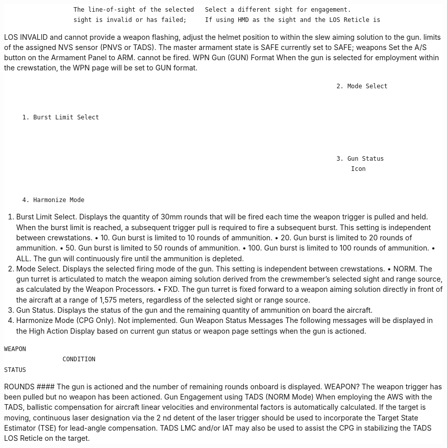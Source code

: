                        The line-of-sight of the selected   Select a different sight for engagement.
                       sight is invalid or has failed;     If using HMD as the sight and the LOS Reticle is
  LOS INVALID
                       and cannot provide a weapon         flashing, adjust the helmet position to within the slew
                       aiming solution to the gun.         limits of the assigned NVS sensor (PNVS or TADS).
                       The master armament state is
       SAFE            currently set to SAFE; weapons      Set the A/S button on the Armament Panel to ARM.
                       cannot be fired.
WPN Gun (GUN) Format
When the gun is selected for employment within the crewstation, the WPN page will be set to GUN format.




                                                                                               2. Mode Select


         1. Burst Limit Select



                                                                                               3. Gun Status
                                                                                                   Icon


         4. Harmonize Mode




1.   Burst Limit Select. Displays the quantity of 30mm rounds that will be fired each time the weapon trigger
     is pulled and held. When the burst limit is reached, a subsequent trigger pull is required to fire a subsequent
     burst. This setting is independent between crewstations.
     •     10. Gun burst is limited to 10 rounds of ammunition.
     •     20. Gun burst is limited to 20 rounds of ammunition.
     •     50. Gun burst is limited to 50 rounds of ammunition.
     •     100. Gun burst is limited to 100 rounds of ammunition.
     •     ALL. The gun will continuously fire until the ammunition is depleted.
2.   Mode Select. Displays the selected firing mode of the gun. This setting is independent between
     crewstations.
     •     NORM. The gun turret is articulated to match the weapon aiming solution derived from the
           crewmember’s selected sight and range source, as calculated by the Weapon Processors.
     •     FXD. The gun turret is fixed forward to a weapon aiming solution directly in front of the aircraft at a
           range of 1,575 meters, regardless of the selected sight or range source.
3.   Gun Status. Displays the status of the gun and the remaining quantity of ammunition on board the aircraft.
4.   Harmonize Mode (CPG Only). Not implemented.
Gun Weapon Status Messages
The following messages will be displayed in the High Action Display based on current gun status or weapon page
settings when the gun is actioned.

    WEAPON
                    CONDITION
    STATUS
 ROUNDS #### The gun is actioned and the number of remaining rounds onboard is displayed.
    WEAPON?          The weapon trigger has been pulled but no weapon has been actioned.
Gun Engagement using TADS (NORM Mode)
When employing the AWS with the TADS, ballistic compensation for aircraft linear velocities and environmental
factors is automatically calculated. If the target is moving, continuous laser designation via the 2 nd detent of the
laser trigger should be used to incorporate the Target State Estimator (TSE) for lead-angle compensation. TADS
LMC and/or IAT may also be used to assist the CPG in stabilizing the TADS LOS Reticle on the target.